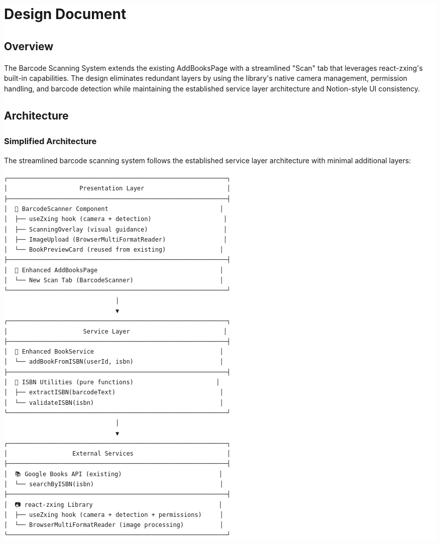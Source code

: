 # Design Document

## Overview

The Barcode Scanning System extends the existing AddBooksPage with a streamlined "Scan" tab that leverages react-zxing's built-in capabilities. The design eliminates redundant layers by using the library's native camera management, permission handling, and barcode detection while maintaining the established service layer architecture and Notion-style UI consistency.

## Architecture

### Simplified Architecture

The streamlined barcode scanning system follows the established service layer architecture with minimal additional layers:

```
┌─────────────────────────────────────────────────────────────┐
│                    Presentation Layer                       │
├─────────────────────────────────────────────────────────────┤
│  📱 BarcodeScanner Component                               │
│  ├── useZxing hook (camera + detection)                    │
│  ├── ScanningOverlay (visual guidance)                     │
│  ├── ImageUpload (BrowserMultiFormatReader)                │
│  └── BookPreviewCard (reused from existing)               │
├─────────────────────────────────────────────────────────────┤
│  🔄 Enhanced AddBooksPage                                  │
│  └── New Scan Tab (BarcodeScanner)                        │
└─────────────────────────────────────────────────────────────┘
                               │
                               ▼
┌─────────────────────────────────────────────────────────────┐
│                     Service Layer                          │
├─────────────────────────────────────────────────────────────┤
│  🧠 Enhanced BookService                                   │
│  └── addBookFromISBN(userId, isbn)                        │
├─────────────────────────────────────────────────────────────┤
│  🔧 ISBN Utilities (pure functions)                       │
│  ├── extractISBN(barcodeText)                             │
│  └── validateISBN(isbn)                                   │
└─────────────────────────────────────────────────────────────┘
                               │
                               ▼
┌─────────────────────────────────────────────────────────────┐
│                  External Services                          │
├─────────────────────────────────────────────────────────────┤
│  📚 Google Books API (existing)                           │
│  └── searchByISBN(isbn)                                   │
├─────────────────────────────────────────────────────────────┤
│  📷 react-zxing Library                                   │
│  ├── useZxing hook (camera + detection + permissions)     │
│  └── BrowserMultiFormatReader (image processing)          │
└─────────────────────────────────────────────────────────────┘
```
